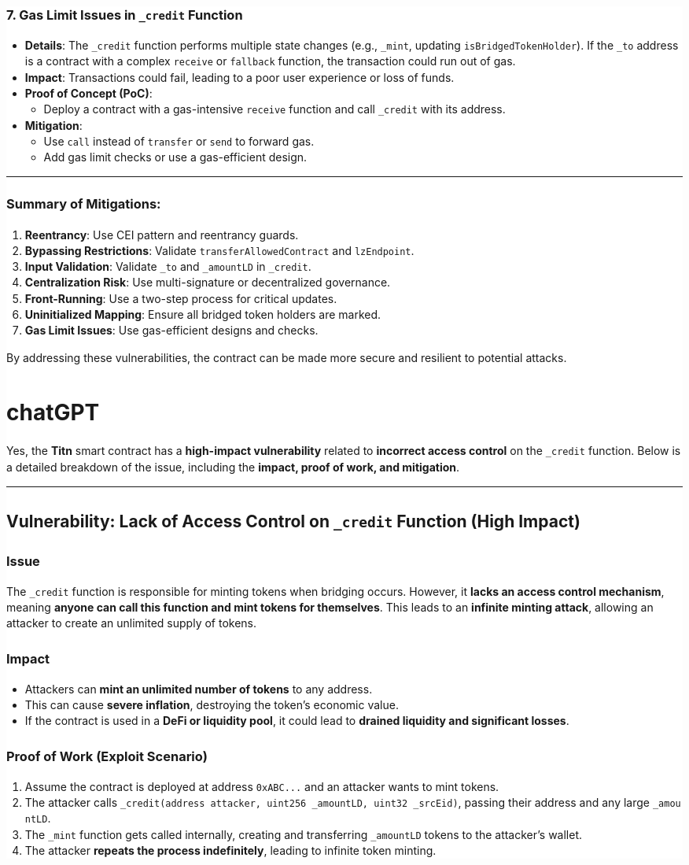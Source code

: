 
### 7. **Gas Limit Issues in `_credit` Function**
   - **Details**: The `_credit` function performs multiple state changes (e.g., `_mint`, updating `isBridgedTokenHolder`). If the `_to` address is a contract with a complex `receive` or `fallback` function, the transaction could run out of gas.
   - **Impact**: Transactions could fail, leading to a poor user experience or loss of funds.
   - **Proof of Concept (PoC)**:
     - Deploy a contract with a gas-intensive `receive` function and call `_credit` with its address.
   - **Mitigation**:
     - Use `call` instead of `transfer` or `send` to forward gas.
     - Add gas limit checks or use a gas-efficient design.

---

### Summary of Mitigations:
1. **Reentrancy**: Use CEI pattern and reentrancy guards.
2. **Bypassing Restrictions**: Validate `transferAllowedContract` and `lzEndpoint`.
3. **Input Validation**: Validate `_to` and `_amountLD` in `_credit`.
4. **Centralization Risk**: Use multi-signature or decentralized governance.
5. **Front-Running**: Use a two-step process for critical updates.
6. **Uninitialized Mapping**: Ensure all bridged token holders are marked.
7. **Gas Limit Issues**: Use gas-efficient designs and checks.

By addressing these vulnerabilities, the contract can be made more secure and resilient to potential attacks.

# chatGPT

Yes, the **Titn** smart contract has a **high-impact vulnerability** related to **incorrect access control** on the `_credit` function. Below is a detailed breakdown of the issue, including the **impact, proof of work, and mitigation**.

---

## **Vulnerability: Lack of Access Control on `_credit` Function (High Impact)**
### **Issue**
The `_credit` function is responsible for minting tokens when bridging occurs. However, it **lacks an access control mechanism**, meaning **anyone can call this function and mint tokens for themselves**. This leads to an **infinite minting attack**, allowing an attacker to create an unlimited supply of tokens.

### **Impact**
- Attackers can **mint an unlimited number of tokens** to any address.
- This can cause **severe inflation**, destroying the token’s economic value.
- If the contract is used in a **DeFi or liquidity pool**, it could lead to **drained liquidity and significant losses**.

### **Proof of Work (Exploit Scenario)**
1. Assume the contract is deployed at address `0xABC...` and an attacker wants to mint tokens.
2. The attacker calls `_credit(address attacker, uint256 _amountLD, uint32 _srcEid)`, passing their address and any large `_amountLD`.
3. The `_mint` function gets called internally, creating and transferring `_amountLD` tokens to the attacker’s wallet.
4. The attacker **repeats the process indefinitely**, leading to infinite token minting.
